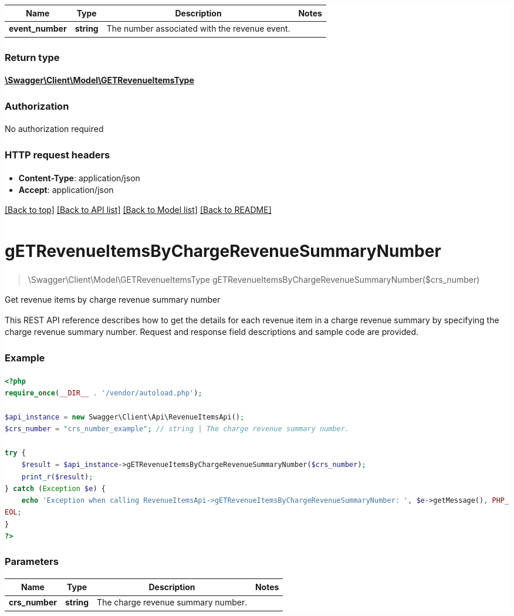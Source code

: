 Name | Type | Description  | Notes
------------- | ------------- | ------------- | -------------
 **event_number** | **string**| The number associated with the revenue event. |

### Return type

[**\Swagger\Client\Model\GETRevenueItemsType**](../Model/GETRevenueItemsType.md)

### Authorization

No authorization required

### HTTP request headers

 - **Content-Type**: application/json
 - **Accept**: application/json

[[Back to top]](#) [[Back to API list]](../../README.md#documentation-for-api-endpoints) [[Back to Model list]](../../README.md#documentation-for-models) [[Back to README]](../../README.md)

# **gETRevenueItemsByChargeRevenueSummaryNumber**
> \Swagger\Client\Model\GETRevenueItemsType gETRevenueItemsByChargeRevenueSummaryNumber($crs_number)

Get revenue items by charge revenue summary number

This REST API reference describes how to get the details for each revenue item in a charge revenue summary by specifying the charge revenue summary number. Request and response field descriptions and sample code are provided.

### Example
```php
<?php
require_once(__DIR__ . '/vendor/autoload.php');

$api_instance = new Swagger\Client\Api\RevenueItemsApi();
$crs_number = "crs_number_example"; // string | The charge revenue summary number.

try {
    $result = $api_instance->gETRevenueItemsByChargeRevenueSummaryNumber($crs_number);
    print_r($result);
} catch (Exception $e) {
    echo 'Exception when calling RevenueItemsApi->gETRevenueItemsByChargeRevenueSummaryNumber: ', $e->getMessage(), PHP_EOL;
}
?>
```

### Parameters

Name | Type | Description  | Notes
------------- | ------------- | ------------- | -------------
 **crs_number** | **string**| The charge revenue summary number. |
